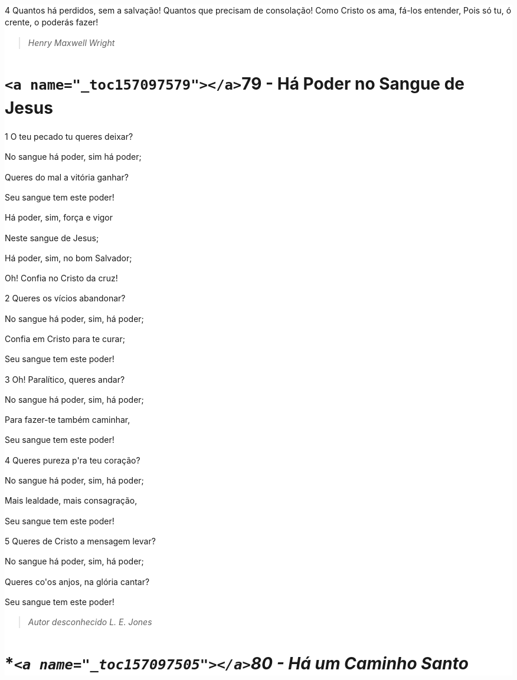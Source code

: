 4 Quantos há perdidos, sem a salvação!
 Quantos que precisam de consolação!
 Como Cristo os ama, fá-los entender,
 Pois só tu, ó crente, o poderás fazer!

> *Henry Maxwell Wright*

# **`<a name="_toc157097579"></a>`79 - Há Poder no Sangue de Jesus**

1 O teu pecado tu queres deixar?

 No sangue há poder, sim há poder;

 Queres do mal a vitória ganhar?

 Seu sangue tem este poder!

Há poder, sim, força e vigor

 Neste sangue de Jesus;

 Há poder, sim, no bom Salvador;

 Oh! Confia no Cristo da cruz!

2 Queres os vícios abandonar?

 No sangue há poder, sim, há poder;

 Confia em Cristo para te curar;

 Seu sangue tem este poder!

3 Oh! Paralítico, queres andar?

 No sangue há poder, sim, há poder;

 Para fazer-te também caminhar,

 Seu sangue tem este poder!

4 Queres pureza p'ra teu coração?

 No sangue há poder, sim, há poder;

 Mais lealdade, mais consagração,

 Seu sangue tem este poder!

5 Queres de Cristo a mensagem levar?

 No sangue há poder, sim, há poder;

 Queres co'os anjos, na glória cantar?

 Seu sangue tem este poder!

> *Autor desconhecido
> L. E. Jones*

# **`<a name="_toc157097505"></a>`80 - Há um Caminho Santo*
